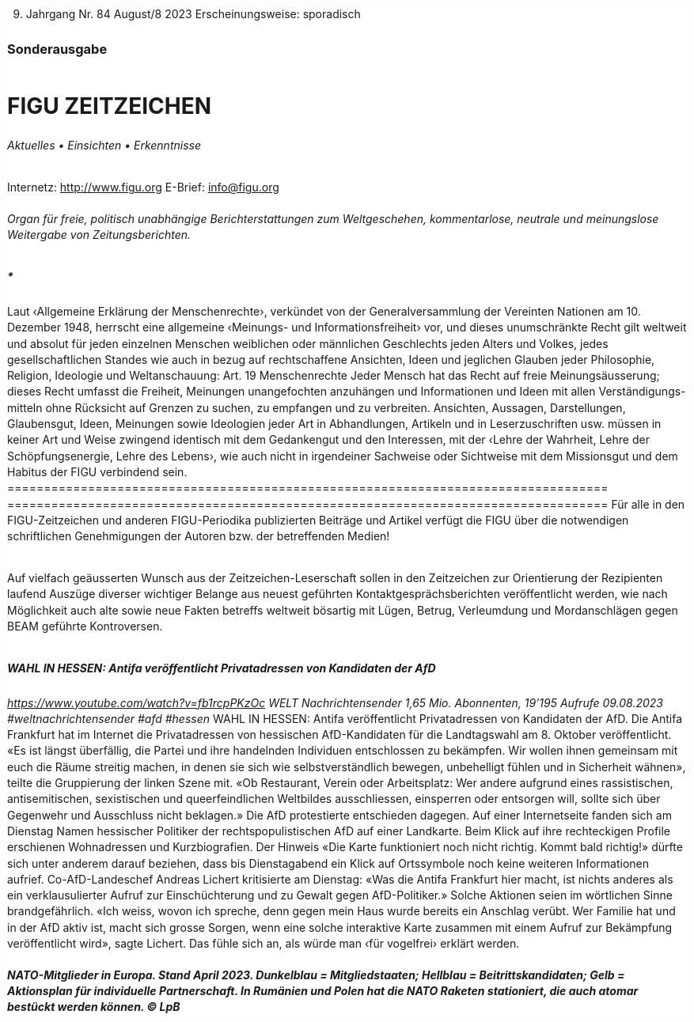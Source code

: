 9. Jahrgang Nr. 84 August/8 2023 Erscheinungsweise: sporadisch
### Sonderausgabe
# FIGU ZEITZEICHEN
###### Aktuelles • Einsichten • Erkenntnisse
Internetz: http://www.figu.org E-Brief:  info@figu.org
###### Organ für freie, politisch unabhängige Berichterstattungen zum Weltgeschehen, kommentarlose, neutrale und meinungslose Weitergabe von Zeitungsberichten.
##### *
Laut ‹Allgemeine Erklärung der Menschenrechte›, verkündet von der Generalversammlung der Vereinten Nationen am 10. Dezember 1948, herrscht eine allgemeine ‹Meinungs- und Informationsfreiheit› vor, und dieses unumschränkte Recht gilt weltweit und absolut für jeden einzelnen Menschen weiblichen oder männlichen Geschlechts jeden Alters und Volkes, jedes gesellschaftlichen Standes wie auch in bezug auf rechtschaffene Ansichten, Ideen und jeglichen Glauben jeder Philosophie, Religion, Ideologie und Weltanschauung: Art. 19 Menschenrechte Jeder Mensch hat das Recht auf freie Meinungsäusserung; dieses Recht umfasst die Freiheit, Meinungen unangefochten anzuhängen und Informationen und Ideen mit allen Verständigungs- mitteln ohne Rücksicht auf Grenzen zu suchen, zu empfangen und zu verbreiten.
Ansichten, Aussagen, Darstellungen, Glaubensgut, Ideen, Meinungen sowie Ideologien jeder Art in Abhandlungen, Artikeln und in Leserzuschriften usw. müssen in keiner Art und Weise zwingend identisch mit dem Gedankengut und den Interessen, mit der ‹Lehre der Wahrheit, Lehre der Schöpfungsenergie, Lehre des Lebens›, wie auch nicht in irgendeiner Sachweise oder Sichtweise mit dem Missionsgut und dem Habitus der FIGU verbindend sein.
================================================================================== ================================================================================== Für alle in den FIGU-Zeitzeichen und anderen FIGU-Periodika publizierten Beiträge und Artikel verfügt die FIGU über die notwendigen schriftlichen Genehmigungen der Autoren bzw. der betreffenden Medien!
###### 
Auf vielfach geäusserten Wunsch aus der Zeitzeichen-Leserschaft sollen in den Zeitzeichen zur Orientierung der Rezipienten laufend Auszüge diverser wichtiger Belange aus neuest geführten Kontaktgesprächsberichten veröffentlicht werden, wie nach Möglichkeit auch alte sowie neue Fakten betreffs weltweit bösartig mit Lügen, Betrug, Verleumdung und Mordanschlägen gegen BEAM geführte Kontroversen.
###### 
##### WAHL IN HESSEN:  Antifa veröffentlicht Privatadressen von Kandidaten der AfD
_https://www.youtube.com/watch?v=fb1rcpPKzOc_ _WELT Nachrichtensender_ _1,65 Mio. Abonnenten, 19’195 Aufrufe 09.08.2023 #weltnachrichtensender #afd #hessen_ WAHL IN HESSEN: Antifa veröffentlicht Privatadressen von Kandidaten der AfD. Die Antifa Frankfurt hat im Internet die Privatadressen von hessischen AfD-Kandidaten für die Landtagswahl am 8. Oktober veröffentlicht. «Es ist längst überfällig, die Partei und ihre handelnden Individuen entschlossen zu bekämpfen. Wir wollen ihnen gemeinsam mit euch die Räume streitig machen, in denen sie sich wie selbstverständlich bewegen, unbehelligt fühlen und in Sicherheit wähnen», teilte die Gruppierung der linken Szene mit. «Ob Restaurant, Verein oder Arbeitsplatz: Wer andere aufgrund eines rassistischen, antisemitischen, sexistischen und queerfeindlichen Weltbildes ausschliessen, einsperren oder entsorgen will, sollte sich über Gegenwehr und Ausschluss nicht beklagen.» Die AfD protestierte entschieden dagegen. Auf einer Internetseite fanden sich am Dienstag Namen hessischer Politiker der rechtspopulistischen AfD auf einer Landkarte. Beim Klick auf ihre rechteckigen Profile erschienen Wohnadressen und Kurzbiografien. Der Hinweis «Die Karte funktioniert noch nicht richtig. Kommt bald richtig!» dürfte sich unter anderem darauf beziehen, dass bis Dienstagabend ein Klick auf Ortssymbole noch keine weiteren Informationen aufrief. Co-AfD-Landeschef Andreas Lichert kritisierte am Dienstag: «Was die Antifa Frankfurt hier macht, ist nichts anderes als ein verklausulierter Aufruf zur Einschüchterung und zu Gewalt gegen AfD-Politiker.» Solche Aktionen seien im wörtlichen Sinne brandgefährlich. «Ich weiss, wovon ich spreche, denn gegen mein Haus wurde bereits ein Anschlag verübt. Wer Familie hat und in der AfD aktiv ist, macht sich grosse Sorgen, wenn eine solche interaktive Karte zusammen mit einem Aufruf zur Bekämpfung veröffentlicht wird», sagte Lichert. Das fühle sich an, als würde man ‹für vogelfrei› erklärt werden.
##### NATO-Mitglieder in Europa. Stand April 2023. Dunkelblau = Mitgliedstaaten; Hellblau = Beitrittskandidaten; Gelb = Aktionsplan für individuelle Partnerschaft. In Rumänien und Polen hat die NATO Raketen stationiert, die auch atomar bestückt werden können. © LpB